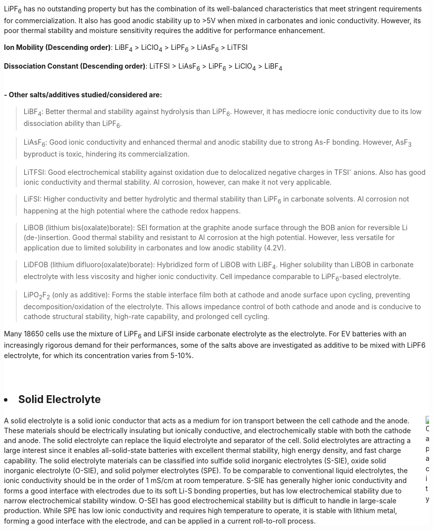 LiPF<sub>6</sub> has no outstanding property but has the combination of its well-balanced characteristics that meet stringent requirements for commercialization. It also has good anodic stability up to >5V when mixed in carbonates and ionic conductivity. However, its poor thermal stability and moisture sensitivity requires the additive for performance enhancement.

<b>Ion Mobility (Descending order)</b>: LiBF<sub>4</sub> > LiClO<sub>4</sub> > LiPF<sub>6</sub> > LiAsF<sub>6</sub> > LiTFSI

<b>Dissociation Constant (Descending order)</b>: LiTFSI > LiAsF<sub>6</sub> > LiPF<sub>6</sub> > LiClO<sub>4</sub> > LiBF<sub>4</sub>

<br>
<b> - Other salts/additives studied/considered are: </b>

> LiBF<sub>4</sub>: Better thermal and stability against hydrolysis than LiPF<sub>6</sub>. However, it has mediocre ionic conductivity due to its low dissociation ability than LiPF<sub>6</sub>.
    
> LiAsF<sub>6</sub>: Good ionic conductivity and enhanced thermal and anodic stability due to strong As-F bonding. However, AsF<sub>3</sub> byproduct is toxic, hindering its commercialization.

> LiTFSI: Good electrochemical stability against oxidation due to delocalized negative charges in TFSI<sup>-</sup> anions. Also has good ionic conductivity and thermal stability. Al corrosion, however, can make it not very applicable.

> LiFSI: Higher conductivity and better hydrolytic and thermal stability than LiPF<sub>6</sub> in carbonate solvents. Al corrosion not happening at the high potential where the cathode redox happens.

> LiBOB (lithium bis(oxalate)borate): SEI formation at the graphite anode surface through the BOB anion for reversible Li (de-)insertion. Good thermal stability and resistant to Al corrosion at the high potential. However, less versatile for application due to limited solubility in carbonates and low anodic stability (4.2V).

> LiDFOB (lithium difluoro(oxalate)borate): Hybridized form of LiBOB with LiBF<sub>4</sub>. Higher solubility than LiBOB in carbonate electrolyte with less viscosity and higher ionic conductivity. Cell impedance comparable to LiPF<sub>6</sub>-based electrolyte.

> LiPO<sub>2</sub>F<sub>2</sub> (only as additive): Forms the stable interface film both at cathode and anode surface upon cycling, preventing decomposition/oxidation of the electrolyte. This allows impedance control of both cathode and anode and is conducive to cathode structural stability, high-rate capability, and prolonged cell cycling.

Many 18650 cells use the mixture of LiPF<sub>6</sub> and LiFSI inside carbonate electrolyte as the electrolyte. For EV batteries with an increasingly rigorous demand for their performances, some of the salts above are investigated as additive to be mixed with LiPF6 electrolyte, for which its concentration varies from 5-10%.

<br>
<h2><li> Solid Electrolyte </li></h2>

<div class="columns">
  <div class="column">
      A solid electrolyte is a solid ionic conductor that acts as a medium for ion transport between the cell cathode and the anode. These materials should be electrically insulating but ionically conductive, and electrochemically stable with both the cathode and anode. The solid electrolyte can replace the liquid electrolyte and separator of the cell.
Solid electrolytes are attracting a large interest since it enables all-solid-state batteries with excellent thermal stability, high energy density, and fast charge capability. The solid electrolyte materials can be classified into sulfide solid inorganic electrolytes (S-SIE), oxide solid inorganic electrolyte (O-SIE), and solid polymer electrolytes (SPE).
      To be comparable to conventional liquid electrolytes, the ionic conductivity should be in the order of 1 mS/cm at room temperature. S-SIE has generally higher ionic conductivity and forms a good interface with electrodes due to its soft Li-S bonding properties, but has low electrochemical stability due to narrow electrochemical stability window. O-SEI has good electrochemical stability but is difficult to handle in large-scale production. While SPE has low ionic conductivity and requires high temperature to operate, it is stable with lithium metal, forming a good interface with the electrode, and can be applied in a current roll-to-roll process.
  </div>
  <div class="column">
    <img src='https://github.com/donghee1025/Battery-Park/blob/main2/masthead/LiPS.png?raw=true' alt="Capacity" style="width:700px; height:auto;">